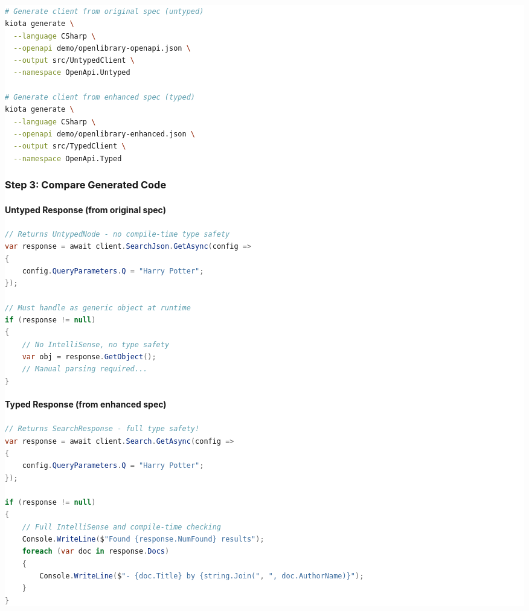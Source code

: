```bash
# Generate client from original spec (untyped)
kiota generate \
  --language CSharp \
  --openapi demo/openlibrary-openapi.json \
  --output src/UntypedClient \
  --namespace OpenApi.Untyped

# Generate client from enhanced spec (typed)
kiota generate \
  --language CSharp \
  --openapi demo/openlibrary-enhanced.json \
  --output src/TypedClient \
  --namespace OpenApi.Typed
```

### Step 3: Compare Generated Code

#### Untyped Response (from original spec)
```csharp
// Returns UntypedNode - no compile-time type safety
var response = await client.SearchJson.GetAsync(config => 
{
    config.QueryParameters.Q = "Harry Potter";
});

// Must handle as generic object at runtime
if (response != null)
{
    // No IntelliSense, no type safety
    var obj = response.GetObject();
    // Manual parsing required...
}
```

#### Typed Response (from enhanced spec)
```csharp
// Returns SearchResponse - full type safety!
var response = await client.Search.GetAsync(config => 
{
    config.QueryParameters.Q = "Harry Potter";
});

if (response != null)
{
    // Full IntelliSense and compile-time checking
    Console.WriteLine($"Found {response.NumFound} results");
    foreach (var doc in response.Docs)
    {
        Console.WriteLine($"- {doc.Title} by {string.Join(", ", doc.AuthorName)}");
    }
}
```
